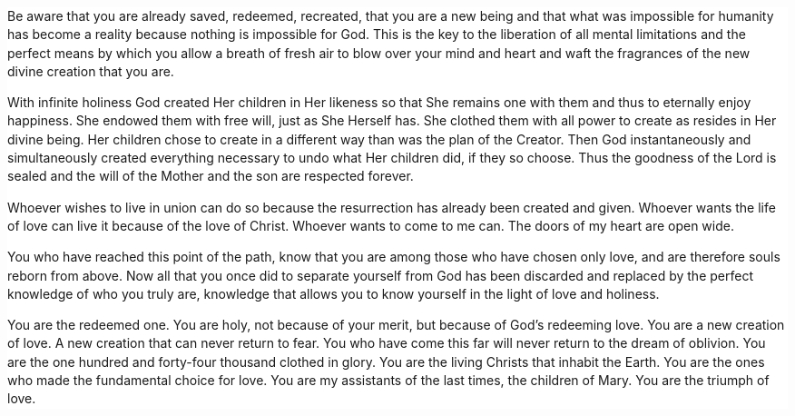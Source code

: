 Be aware that you are already saved, redeemed, recreated, that you are a new
being and that what was impossible for humanity has become a reality because
nothing is impossible for God. This is the key to the liberation of all mental
limitations and the perfect means by which you allow a breath of fresh air to
blow over your mind and heart and waft the fragrances of the new divine
creation that you are.

With infinite holiness God created Her children in Her likeness so that She
remains one with them and thus to eternally enjoy happiness. She endowed them
with free will, just as She Herself has. She clothed them with all power to
create as resides in Her divine being. Her children chose to create in a
different way than was the plan of the Creator. Then God instantaneously and
simultaneously created everything necessary to undo what Her children did, if
they so choose. Thus the goodness of the Lord is sealed and the will of the
Mother and the son are respected forever.

Whoever wishes to live in union can do so because the resurrection has
already been created and given. Whoever wants the life of love can live it
because of the love of Christ. Whoever wants to come to me can. The doors of my
heart are open wide.

You who have reached this point of the path, know that you are among those who
have chosen only love, and are therefore souls reborn from above. Now all that
you once did to separate yourself from God has been discarded and replaced by
the perfect knowledge of who you truly are, knowledge that allows you to know
yourself in the light of love and holiness.

You are the redeemed one. You are holy, not because of your merit, but because
of God’s redeeming love. You are a new creation of love. A new creation that
can never return to fear. You who have come this far will never return to the
dream of oblivion. You are the one hundred and forty-four thousand clothed in
glory. You are the living Christs that inhabit the Earth. You are the ones who
made the fundamental choice for love. You are my assistants of the last times,
the children of Mary. You are the triumph of love.

